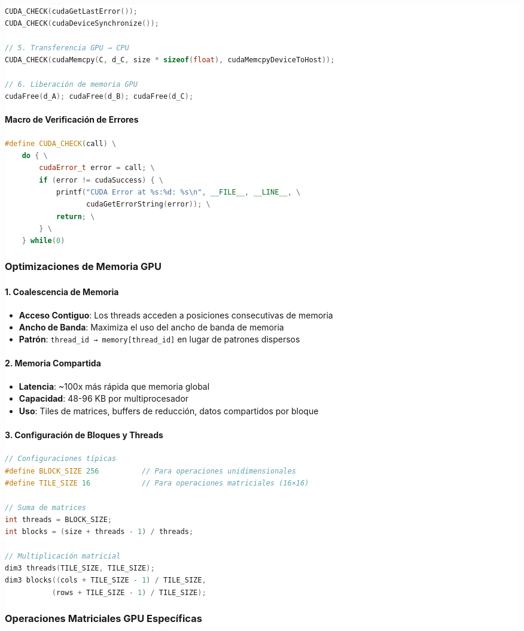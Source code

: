 ```cpp
CUDA_CHECK(cudaGetLastError());
CUDA_CHECK(cudaDeviceSynchronize());

// 5. Transferencia GPU → CPU
CUDA_CHECK(cudaMemcpy(C, d_C, size * sizeof(float), cudaMemcpyDeviceToHost));

// 6. Liberación de memoria GPU
cudaFree(d_A); cudaFree(d_B); cudaFree(d_C);
```

#### Macro de Verificación de Errores
```cpp
#define CUDA_CHECK(call) \
    do { \
        cudaError_t error = call; \
        if (error != cudaSuccess) { \
            printf("CUDA Error at %s:%d: %s\n", __FILE__, __LINE__, \
                   cudaGetErrorString(error)); \
            return; \
        } \
    } while(0)
```

### Optimizaciones de Memoria GPU

#### 1. Coalescencia de Memoria
- **Acceso Contiguo**: Los threads acceden a posiciones consecutivas de memoria
- **Ancho de Banda**: Maximiza el uso del ancho de banda de memoria
- **Patrón**: `thread_id → memory[thread_id]` en lugar de patrones dispersos

#### 2. Memoria Compartida
- **Latencia**: ~100x más rápida que memoria global
- **Capacidad**: 48-96 KB por multiprocesador
- **Uso**: Tiles de matrices, buffers de reducción, datos compartidos por bloque

#### 3. Configuración de Bloques y Threads
```cpp
// Configuraciones típicas
#define BLOCK_SIZE 256          // Para operaciones unidimensionales
#define TILE_SIZE 16            // Para operaciones matriciales (16×16)

// Suma de matrices
int threads = BLOCK_SIZE;
int blocks = (size + threads - 1) / threads;

// Multiplicación matricial
dim3 threads(TILE_SIZE, TILE_SIZE);
dim3 blocks((cols + TILE_SIZE - 1) / TILE_SIZE, 
           (rows + TILE_SIZE - 1) / TILE_SIZE);
```

### Operaciones Matriciales GPU Específicas
